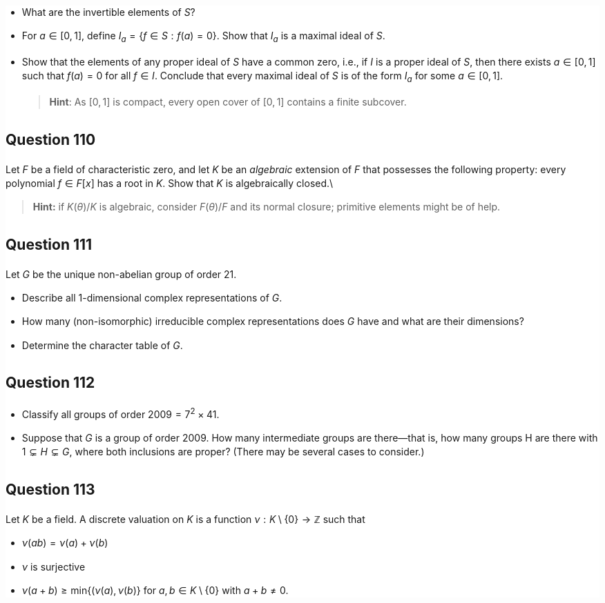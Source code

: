 - What are the invertible elements of $S$?

- For $a\in[0,1]$, define $I_a=\{f\in S:f(a)=0\}$.
  Show that $I_a$ is a maximal ideal of $S$.

- Show that the elements of any proper ideal of $S$ have a
  common zero, i.e., if $I$ is a proper ideal of $S$, then
  there exists $a\in[0,1]$ such that $f(a)=0$ for all $f\in I$.
  Conclude that every maximal ideal of $S$ is of the form
  $I_a$ for some $a\in[0,1]$. 

  > **Hint**: As $[0,1]$ is compact, every open cover of $[0,1]$ contains a finite subcover.


## Question 110

Let $F$ be a field of characteristic zero, and let $K$
be an *algebraic* extension of $F$ that possesses the following
property: every polynomial $f\in F[x]$ has a root in $K$.
Show that $K$ is algebraically closed.\\

> **Hint:** if $K(\theta)/K$ is algebraic, consider $F(\theta)/F$
  and its normal closure; primitive elements might be of help.


## Question 111

Let $G$ be the unique non-abelian group of order 21.

- Describe all 1-dimensional complex representations of $G$.

- How many (non-isomorphic) irreducible complex representations
  does $G$ have and what are their dimensions?

- Determine the character table of $G$.


## Question 112


- Classify all groups of order $2009=7^2\times 41$.

- Suppose that $G$ is a group of order 2009. How many intermediate groups are
  there—that is, how many groups H are there with $1\subsetneq H\subsetneq G$, where both
  inclusions are proper? (There may be several cases to consider.)


## Question 113

Let $K$ be a field. A discrete valuation on $K$ is a function $\nu:
K\setminus\{0\}\rightarrow\mathbb Z$ such that

- $\nu(ab)=\nu(a)+\nu(b)$

- $\nu$ is surjective

- $\nu(a+b)\geq\text{min}\{(\nu(a),\nu(b)\}$ for
  $a,b\in K\setminus\{0\}$ with $a+b\neq 0$.
